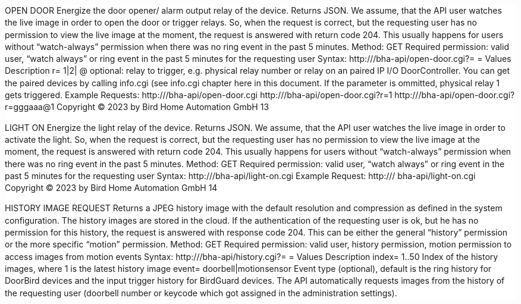 OPEN DOOR
Energize the door opener/ alarm output relay of the device. Returns JSON.
We assume, that the API user watches the live image in order to open the door or
trigger  relays. So,  when the request  is  correct,  but  the  requesting  user has no
permission to view the live image at the moment, the request is answered with return
code 204. This usually happens for users without “watch-always” permission when
there was no ring event in the past 5 minutes.
Method: GET
Required permission: valid user, “watch always” or ring event in the past 5 minutes for the requesting user
Syntax:
http://<device-ip>/bha-api/open-door.cgi?<parameter>=<value>
<parameter>=<value> Values Description
r=<string> 1|2| <doorcontrollerID>@<relay> optional: relay to trigger, e.g. 
physical relay number or relay on an 
paired IP I/O DoorController. You 
can get the paired devices by calling 
info.cgi (see info.cgi chapter here in 
this document.
If the parameter is ommitted, 
physical relay 1 gets triggered.
Example Requests:
http://<device-ip>/bha-api/open-door.cgi
http://<device-ip>/bha-api/open-door.cgi?r=1
http://<device-ip>/bha-api/open-door.cgi?r=gggaaa@1
Copyright © 2023 by Bird Home Automation GmbH 13

LIGHT ON
Energize the light relay of the device. Returns JSON.
We assume, that the API user watches the live image in order to activate the light.
So, when the request is correct, but the requesting user has no permission to view
the live image at the moment, the request is answered with return code 204. This
usually happens for users without “watch-always” permission when there was no ring
event in the past 5 minutes.
Method: GET
Required permission: valid user, “watch always” or ring event in the past 5 minutes for the requesting user
Syntax:
http://<device-ip>/bha-api/light-on.cgi
Example Request:
http://<deviceip>/ bha-api/light-on.cgi
Copyright © 2023 by Bird Home Automation GmbH 14

HISTORY IMAGE REQUEST
Returns  a  JPEG  history  image  with  the  default  resolution  and  compression  as
defined in the system configuration. The history images are stored in the cloud.
If the authentication of the requesting user is ok, but he has no permission for this 
history, the request is answered with response code 204. This can be either the 
general “history” permission or the more specific “motion” permission.
Method: GET
Required permission: valid user, history permission, motion permission to access images from motion events
Syntax:
http://<device-ip>/bha-api/history.cgi?<parameter>=<value>
<parameter>=<value> Values Description
index=<int> 1..50 Index of the history images, where 1 is the 
latest history image
event=<string> doorbell|motionsensor Event type (optional), default is the ring 
history for DoorBird devices and the input 
trigger history for BirdGuard devices.
The API automatically requests images 
from the history of the requesting user 
(doorbell number or keycode which got 
assigned in the administration settings).